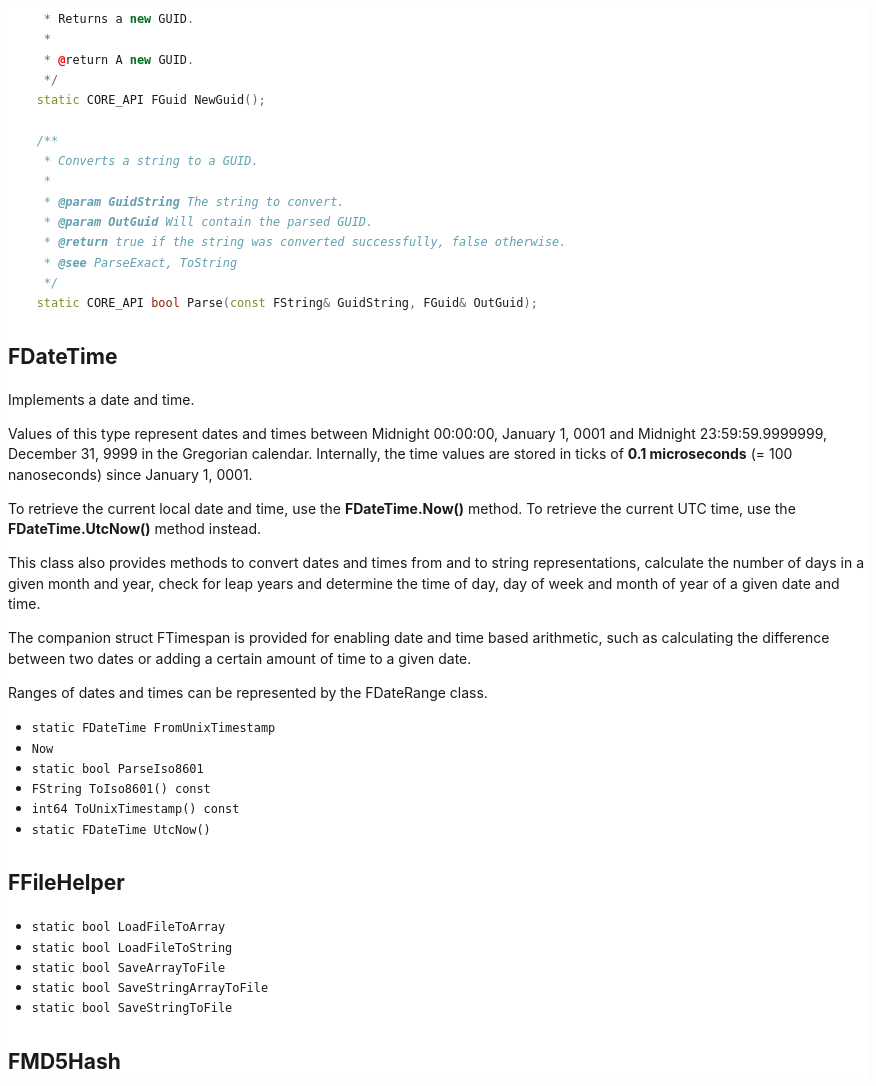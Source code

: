 ```c++
	 * Returns a new GUID.
	 *
	 * @return A new GUID.
	 */
	static CORE_API FGuid NewGuid();

	/**
	 * Converts a string to a GUID.
	 *
	 * @param GuidString The string to convert.
	 * @param OutGuid Will contain the parsed GUID.
	 * @return true if the string was converted successfully, false otherwise.
	 * @see ParseExact, ToString
	 */
	static CORE_API bool Parse(const FString& GuidString, FGuid& OutGuid);		
```

## FDateTime

Implements a date and time.

Values of this type represent dates and times between Midnight 00:00:00, January 1, 0001 and Midnight 23:59:59.9999999, December 31, 9999 in the Gregorian calendar. Internally, the time values are stored in ticks of **0.1 microseconds** (= 100 nanoseconds) since January 1, 0001.

To retrieve the current local date and time, use the **FDateTime.Now()** method. To retrieve the current UTC time, use the **FDateTime.UtcNow()** method instead.

This class also provides methods to convert dates and times from and to string representations, calculate the number of days in a given month and year, check for leap years and determine the time of day, day of week and month of year of a given date and time.

The companion struct FTimespan is provided for enabling date and time based arithmetic, such as calculating the difference between two dates or adding a certain amount of time to a given date.

Ranges of dates and times can be represented by the FDateRange class.

- `static FDateTime FromUnixTimestamp`
- `Now`
- `static bool ParseIso8601`
- `FString ToIso8601() const`
- `int64 ToUnixTimestamp() const`
- `static FDateTime UtcNow()`

## FFileHelper

- `static bool LoadFileToArray`
- `static bool LoadFileToString`
- `static bool SaveArrayToFile`
- `static bool SaveStringArrayToFile`
- `static bool SaveStringToFile`

## FMD5Hash
